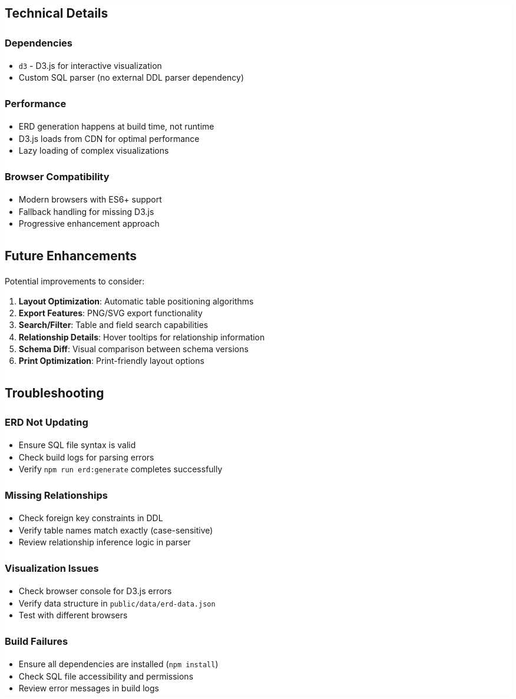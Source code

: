 ## Technical Details

### Dependencies
- `d3` - D3.js for interactive visualization
- Custom SQL parser (no external DDL parser dependency)

### Performance
- ERD generation happens at build time, not runtime
- D3.js loads from CDN for optimal performance
- Lazy loading of complex visualizations

### Browser Compatibility
- Modern browsers with ES6+ support
- Fallback handling for missing D3.js
- Progressive enhancement approach

## Future Enhancements

Potential improvements to consider:

1. **Layout Optimization**: Automatic table positioning algorithms
2. **Export Features**: PNG/SVG export functionality
3. **Search/Filter**: Table and field search capabilities
4. **Relationship Details**: Hover tooltips for relationship information
5. **Schema Diff**: Visual comparison between schema versions
6. **Print Optimization**: Print-friendly layout options

## Troubleshooting

### ERD Not Updating
- Ensure SQL file syntax is valid
- Check build logs for parsing errors
- Verify `npm run erd:generate` completes successfully

### Missing Relationships
- Check foreign key constraints in DDL
- Verify table names match exactly (case-sensitive)
- Review relationship inference logic in parser

### Visualization Issues
- Check browser console for D3.js errors
- Verify data structure in `public/data/erd-data.json`
- Test with different browsers

### Build Failures
- Ensure all dependencies are installed (`npm install`)
- Check SQL file accessibility and permissions
- Review error messages in build logs